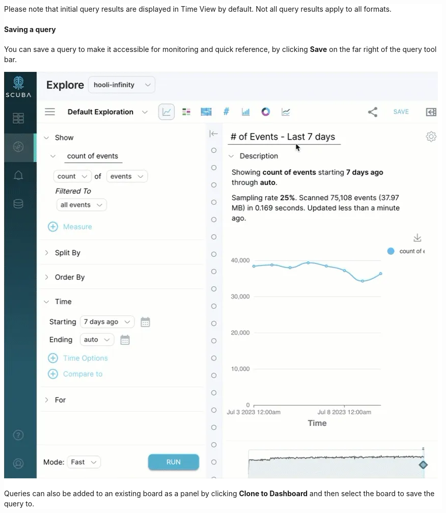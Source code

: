 Please note that initial query results are displayed in Time View by default. Not all query results apply to all formats.

#### Saving a query

You can save a query to make it accessible for monitoring and quick reference, by clicking **Save** on the far right of the query tool bar.

![](./attachments/save.webp)

Queries can also be added to an existing board as a panel by clicking **Clone to Dashboard** and then select the board to save the query to.
